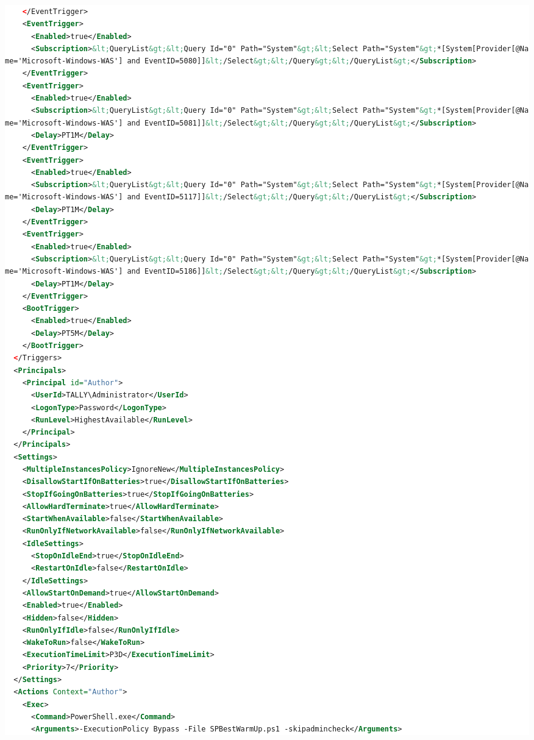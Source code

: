 ```xml
    </EventTrigger>
    <EventTrigger>
      <Enabled>true</Enabled>
      <Subscription>&lt;QueryList&gt;&lt;Query Id="0" Path="System"&gt;&lt;Select Path="System"&gt;*[System[Provider[@Name='Microsoft-Windows-WAS'] and EventID=5080]]&lt;/Select&gt;&lt;/Query&gt;&lt;/QueryList&gt;</Subscription>
    </EventTrigger>
    <EventTrigger>
      <Enabled>true</Enabled>
      <Subscription>&lt;QueryList&gt;&lt;Query Id="0" Path="System"&gt;&lt;Select Path="System"&gt;*[System[Provider[@Name='Microsoft-Windows-WAS'] and EventID=5081]]&lt;/Select&gt;&lt;/Query&gt;&lt;/QueryList&gt;</Subscription>
      <Delay>PT1M</Delay>
    </EventTrigger>
    <EventTrigger>
      <Enabled>true</Enabled>
      <Subscription>&lt;QueryList&gt;&lt;Query Id="0" Path="System"&gt;&lt;Select Path="System"&gt;*[System[Provider[@Name='Microsoft-Windows-WAS'] and EventID=5117]]&lt;/Select&gt;&lt;/Query&gt;&lt;/QueryList&gt;</Subscription>
      <Delay>PT1M</Delay>
    </EventTrigger>
    <EventTrigger>
      <Enabled>true</Enabled>
      <Subscription>&lt;QueryList&gt;&lt;Query Id="0" Path="System"&gt;&lt;Select Path="System"&gt;*[System[Provider[@Name='Microsoft-Windows-WAS'] and EventID=5186]]&lt;/Select&gt;&lt;/Query&gt;&lt;/QueryList&gt;</Subscription>
      <Delay>PT1M</Delay>
    </EventTrigger>
    <BootTrigger>
      <Enabled>true</Enabled>
      <Delay>PT5M</Delay>
    </BootTrigger>
  </Triggers>
  <Principals>
    <Principal id="Author">
      <UserId>TALLY\Administrator</UserId>
      <LogonType>Password</LogonType>
      <RunLevel>HighestAvailable</RunLevel>
    </Principal>
  </Principals>
  <Settings>
    <MultipleInstancesPolicy>IgnoreNew</MultipleInstancesPolicy>
    <DisallowStartIfOnBatteries>true</DisallowStartIfOnBatteries>
    <StopIfGoingOnBatteries>true</StopIfGoingOnBatteries>
    <AllowHardTerminate>true</AllowHardTerminate>
    <StartWhenAvailable>false</StartWhenAvailable>
    <RunOnlyIfNetworkAvailable>false</RunOnlyIfNetworkAvailable>
    <IdleSettings>
      <StopOnIdleEnd>true</StopOnIdleEnd>
      <RestartOnIdle>false</RestartOnIdle>
    </IdleSettings>
    <AllowStartOnDemand>true</AllowStartOnDemand>
    <Enabled>true</Enabled>
    <Hidden>false</Hidden>
    <RunOnlyIfIdle>false</RunOnlyIfIdle>
    <WakeToRun>false</WakeToRun>
    <ExecutionTimeLimit>P3D</ExecutionTimeLimit>
    <Priority>7</Priority>
  </Settings>
  <Actions Context="Author">
    <Exec>
      <Command>PowerShell.exe</Command>
      <Arguments>-ExecutionPolicy Bypass -File SPBestWarmUp.ps1 -skipadmincheck</Arguments>
```